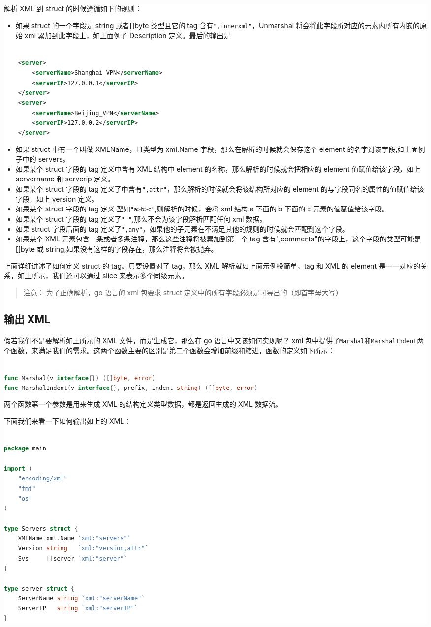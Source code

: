 解析 XML 到 struct 的时候遵循如下的规则：

- 如果 struct 的一个字段是 string 或者[]byte 类型且它的 tag 含有`",innerxml"`，Unmarshal 将会将此字段所对应的元素内所有内嵌的原始 xml 累加到此字段上，如上面例子 Description 定义。最后的输出是

```xml

	<server>
		<serverName>Shanghai_VPN</serverName>
		<serverIP>127.0.0.1</serverIP>
	</server>
	<server>
		<serverName>Beijing_VPN</serverName>
		<serverIP>127.0.0.2</serverIP>
	</server>

```

- 如果 struct 中有一个叫做 XMLName，且类型为 xml.Name 字段，那么在解析的时候就会保存这个 element 的名字到该字段,如上面例子中的 servers。
- 如果某个 struct 字段的 tag 定义中含有 XML 结构中 element 的名称，那么解析的时候就会把相应的 element 值赋值给该字段，如上 servername 和 serverip 定义。
- 如果某个 struct 字段的 tag 定义了中含有`",attr"`，那么解析的时候就会将该结构所对应的 element 的与字段同名的属性的值赋值给该字段，如上 version 定义。
- 如果某个 struct 字段的 tag 定义 型如`"a>b>c"`,则解析的时候，会将 xml 结构 a 下面的 b 下面的 c 元素的值赋值给该字段。
- 如果某个 struct 字段的 tag 定义了`"-"`,那么不会为该字段解析匹配任何 xml 数据。
- 如果 struct 字段后面的 tag 定义了`",any"`，如果他的子元素在不满足其他的规则的时候就会匹配到这个字段。
- 如果某个 XML 元素包含一条或者多条注释，那么这些注释将被累加到第一个 tag 含有",comments"的字段上，这个字段的类型可能是[]byte 或 string,如果没有这样的字段存在，那么注释将会被抛弃。

上面详细讲述了如何定义 struct 的 tag。只要设置对了 tag，那么 XML 解析就如上面示例般简单，tag 和 XML 的 element 是一一对应的关系，如上所示，我们还可以通过 slice 来表示多个同级元素。

> 注意： 为了正确解析，go 语言的 xml 包要求 struct 定义中的所有字段必须是可导出的（即首字母大写）

## 输出 XML

假若我们不是要解析如上所示的 XML 文件，而是生成它，那么在 go 语言中又该如何实现呢？ xml 包中提供了`Marshal`和`MarshalIndent`两个函数，来满足我们的需求。这两个函数主要的区别是第二个函数会增加前缀和缩进，函数的定义如下所示：

```Go

func Marshal(v interface{}) ([]byte, error)
func MarshalIndent(v interface{}, prefix, indent string) ([]byte, error)
```

两个函数第一个参数是用来生成 XML 的结构定义类型数据，都是返回生成的 XML 数据流。

下面我们来看一下如何输出如上的 XML：

```Go

package main

import (
	"encoding/xml"
	"fmt"
	"os"
)

type Servers struct {
	XMLName xml.Name `xml:"servers"`
	Version string   `xml:"version,attr"`
	Svs     []server `xml:"server"`
}

type server struct {
	ServerName string `xml:"serverName"`
	ServerIP   string `xml:"serverIP"`
}
```